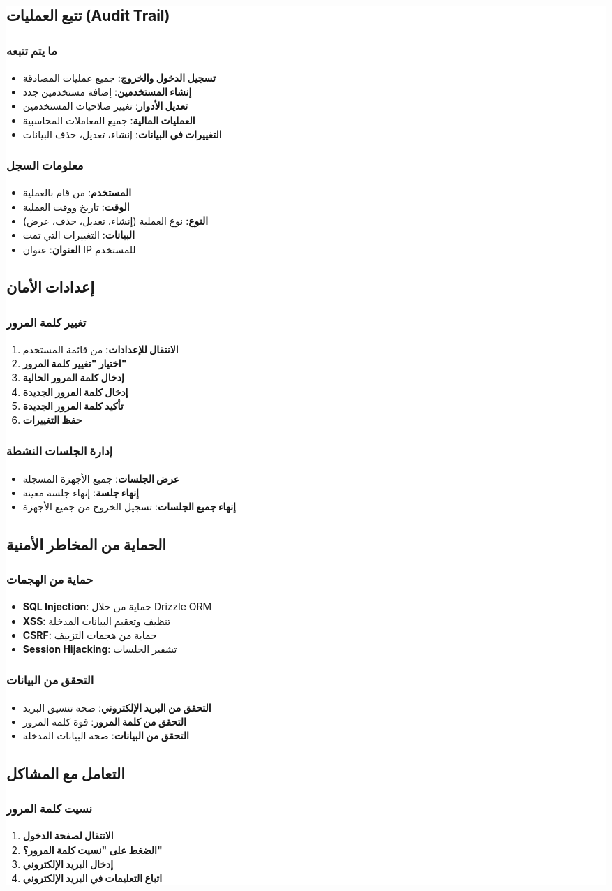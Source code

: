 ## تتبع العمليات (Audit Trail)

### ما يتم تتبعه
- **تسجيل الدخول والخروج**: جميع عمليات المصادقة
- **إنشاء المستخدمين**: إضافة مستخدمين جدد
- **تعديل الأدوار**: تغيير صلاحيات المستخدمين
- **العمليات المالية**: جميع المعاملات المحاسبية
- **التغييرات في البيانات**: إنشاء، تعديل، حذف البيانات

### معلومات السجل
- **المستخدم**: من قام بالعملية
- **الوقت**: تاريخ ووقت العملية
- **النوع**: نوع العملية (إنشاء، تعديل، حذف، عرض)
- **البيانات**: التغييرات التي تمت
- **العنوان**: عنوان IP للمستخدم

## إعدادات الأمان

### تغيير كلمة المرور
1. **الانتقال للإعدادات**: من قائمة المستخدم
2. **اختيار "تغيير كلمة المرور"**
3. **إدخال كلمة المرور الحالية**
4. **إدخال كلمة المرور الجديدة**
5. **تأكيد كلمة المرور الجديدة**
6. **حفظ التغييرات**

### إدارة الجلسات النشطة
- **عرض الجلسات**: جميع الأجهزة المسجلة
- **إنهاء جلسة**: إنهاء جلسة معينة
- **إنهاء جميع الجلسات**: تسجيل الخروج من جميع الأجهزة

## الحماية من المخاطر الأمنية

### حماية من الهجمات
- **SQL Injection**: حماية من خلال Drizzle ORM
- **XSS**: تنظيف وتعقيم البيانات المدخلة
- **CSRF**: حماية من هجمات التزييف
- **Session Hijacking**: تشفير الجلسات

### التحقق من البيانات
- **التحقق من البريد الإلكتروني**: صحة تنسيق البريد
- **التحقق من كلمة المرور**: قوة كلمة المرور
- **التحقق من البيانات**: صحة البيانات المدخلة

## التعامل مع المشاكل

### نسيت كلمة المرور
1. **الانتقال لصفحة الدخول**
2. **الضغط على "نسيت كلمة المرور؟"**
3. **إدخال البريد الإلكتروني**
4. **اتباع التعليمات في البريد الإلكتروني**
